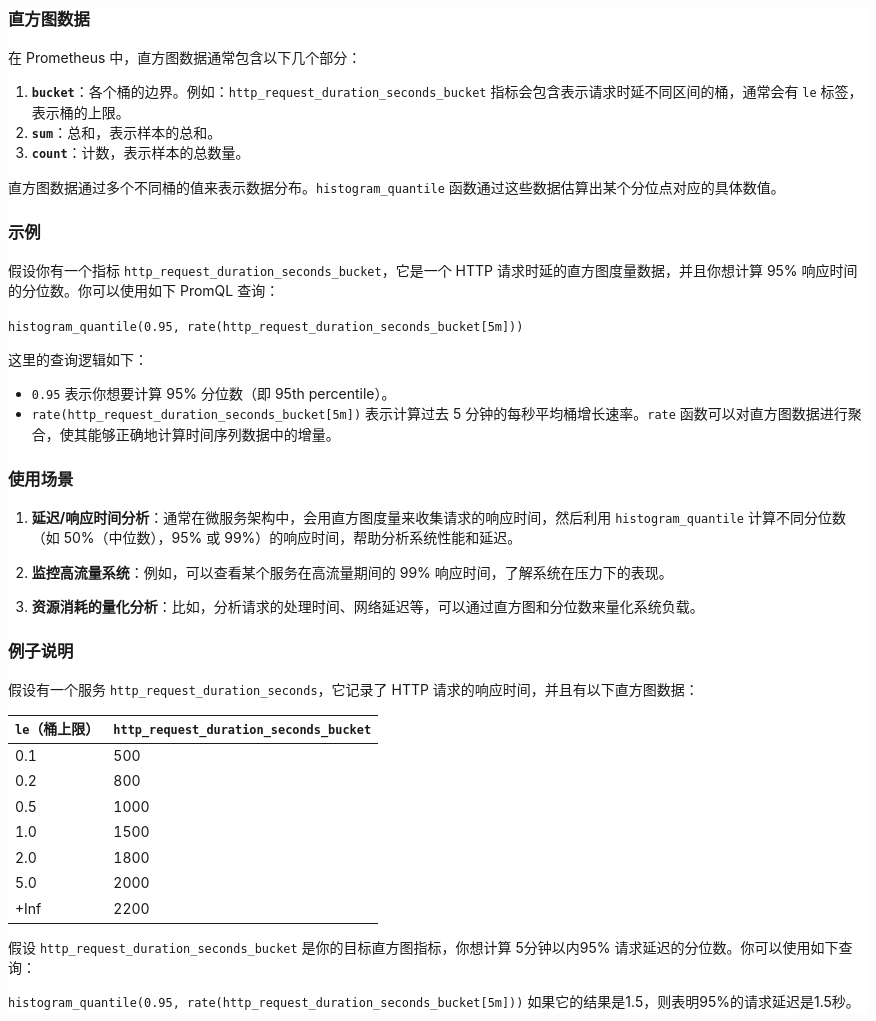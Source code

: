 ### 直方图数据

在 Prometheus 中，直方图数据通常包含以下几个部分：

1. **`bucket`**：各个桶的边界。例如：`http_request_duration_seconds_bucket` 指标会包含表示请求时延不同区间的桶，通常会有 `le` 标签，表示桶的上限。
2. **`sum`**：总和，表示样本的总和。
3. **`count`**：计数，表示样本的总数量。

直方图数据通过多个不同桶的值来表示数据分布。`histogram_quantile` 函数通过这些数据估算出某个分位点对应的具体数值。

### 示例

假设你有一个指标 `http_request_duration_seconds_bucket`，它是一个 HTTP 请求时延的直方图度量数据，并且你想计算 95% 响应时间的分位数。你可以使用如下 PromQL 查询：

`histogram_quantile(0.95, rate(http_request_duration_seconds_bucket[5m]))`

这里的查询逻辑如下：

- `0.95` 表示你想要计算 95% 分位数（即 95th percentile）。
- `rate(http_request_duration_seconds_bucket[5m])` 表示计算过去 5 分钟的每秒平均桶增长速率。`rate` 函数可以对直方图数据进行聚合，使其能够正确地计算时间序列数据中的增量。

### 使用场景

1. **延迟/响应时间分析**：通常在微服务架构中，会用直方图度量来收集请求的响应时间，然后利用 `histogram_quantile` 计算不同分位数（如 50%（中位数），95% 或 99%）的响应时间，帮助分析系统性能和延迟。
    
2. **监控高流量系统**：例如，可以查看某个服务在高流量期间的 99% 响应时间，了解系统在压力下的表现。
    
3. **资源消耗的量化分析**：比如，分析请求的处理时间、网络延迟等，可以通过直方图和分位数来量化系统负载。
    

### 例子说明

假设有一个服务 `http_request_duration_seconds`，它记录了 HTTP 请求的响应时间，并且有以下直方图数据：

|`le`（桶上限）|`http_request_duration_seconds_bucket`|
|---|---|
|0.1|500|
|0.2|800|
|0.5|1000|
|1.0|1500|
|2.0|1800|
|5.0|2000|
|+Inf|2200|

假设 `http_request_duration_seconds_bucket` 是你的目标直方图指标，你想计算 5分钟以内95% 请求延迟的分位数。你可以使用如下查询：

`histogram_quantile(0.95, rate(http_request_duration_seconds_bucket[5m]))`
如果它的结果是1.5，则表明95%的请求延迟是1.5秒。
